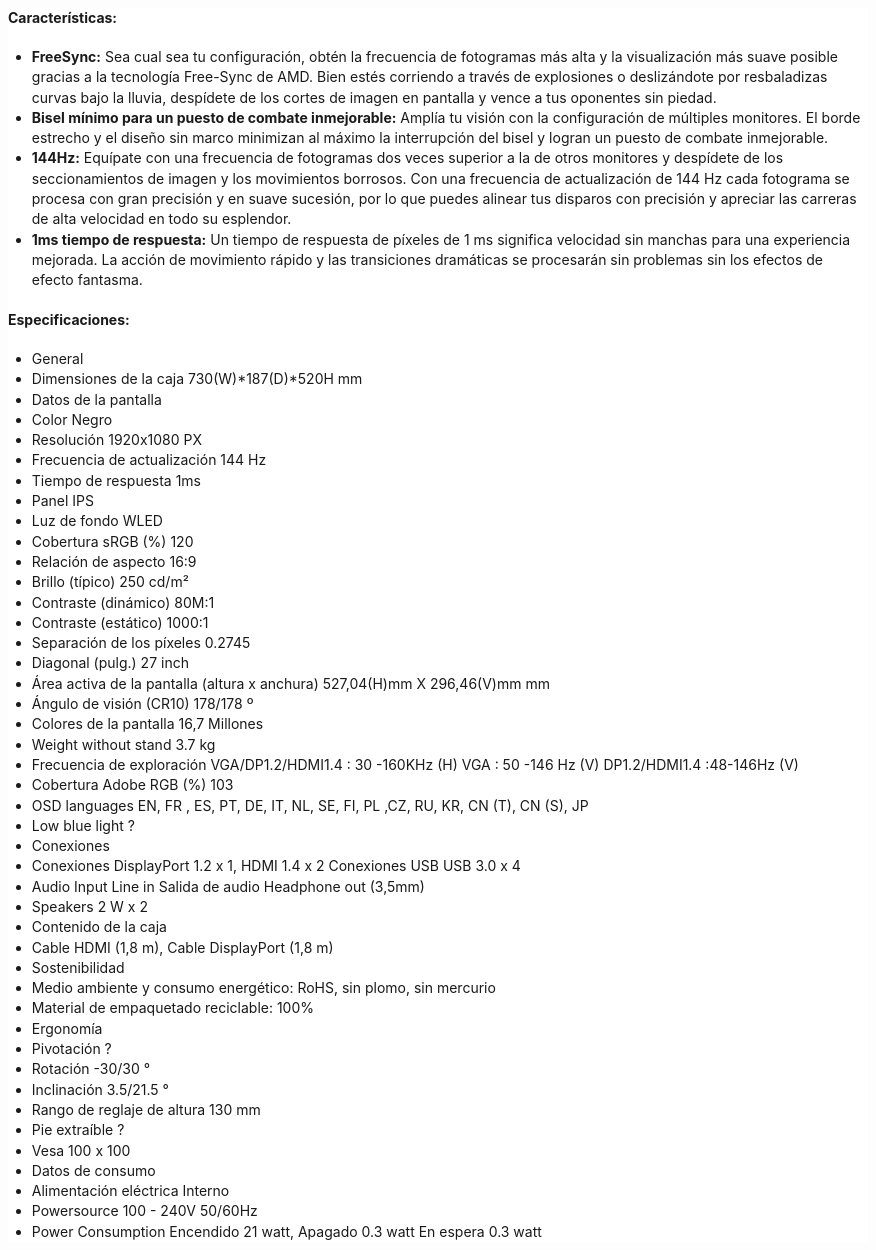 #### Características:

- **FreeSync:** Sea cual sea tu configuración, obtén la frecuencia de fotogramas más alta y la visualización más suave posible gracias a la tecnología Free-Sync de AMD. Bien estés corriendo a través de explosiones o deslizándote por resbaladizas curvas bajo la lluvia, despídete de los cortes de imagen en pantalla y vence a tus oponentes sin piedad.
- **Bisel mínimo para un puesto de combate inmejorable:** Amplía tu visión con la configuración de múltiples monitores. El borde estrecho y el diseño sin marco minimizan al máximo la interrupción del bisel y logran un puesto de combate inmejorable.
- **144Hz:** Equípate con una frecuencia de fotogramas dos veces superior a la de otros monitores y despídete de los seccionamientos de imagen y los movimientos borrosos. Con una frecuencia de actualización de 144 Hz cada fotograma se procesa con gran precisión y en suave sucesión, por lo que puedes alinear tus disparos con precisión y apreciar las carreras de alta velocidad en todo su esplendor.
- **1ms tiempo de respuesta:** Un tiempo de respuesta de píxeles de 1 ms significa velocidad sin manchas para una experiencia mejorada. La acción de movimiento rápido y las transiciones dramáticas se procesarán sin problemas sin los efectos de efecto fantasma.

#### Especificaciones:

- General
- Dimensiones de la caja 730(W)*187(D)*520H mm
- Datos de la pantalla
- Color Negro
- Resolución 1920x1080 PX
- Frecuencia de actualización 144 Hz
- Tiempo de respuesta 1ms
- Panel IPS
- Luz de fondo WLED
- Cobertura sRGB (%) 120
- Relación de aspecto 16:9
- Brillo (típico) 250 cd/m²
- Contraste (dinámico) 80M:1
- Contraste (estático) 1000:1
- Separación de los píxeles 0.2745
- Diagonal (pulg.) 27 inch
- Área activa de la pantalla (altura x anchura) 527,04(H)mm X 296,46(V)mm mm
- Ángulo de visión (CR10) 178/178 º
- Colores de la pantalla 16,7 Millones
- Weight without stand 3.7 kg
- Frecuencia de exploración VGA/DP1.2/HDMI1.4 : 30 -160KHz (H) VGA : 50 -146 Hz (V) DP1.2/HDMI1.4 :48-146Hz (V)
- Cobertura Adobe RGB (%) 103
- OSD languages EN, FR , ES, PT, DE, IT, NL, SE, FI, PL ,CZ, RU, KR, CN (T), CN (S), JP
- Low blue light ?
- Conexiones
- Conexiones DisplayPort 1.2 x 1, HDMI 1.4 x 2 Conexiones USB USB 3.0 x 4
- Audio Input Line in Salida de audio Headphone out (3,5mm)
- Speakers 2 W x 2
- Contenido de la caja
- Cable HDMI (1,8 m), Cable DisplayPort (1,8 m)
- Sostenibilidad
- Medio ambiente y consumo energético: RoHS, sin plomo, sin mercurio
- Material de empaquetado reciclable: 100%
- Ergonomía
- Pivotación ?
- Rotación -30/30 °
- Inclinación 3.5/21.5 °
- Rango de reglaje de altura 130 mm
- Pie extraíble ?
- Vesa 100 x 100
- Datos de consumo
- Alimentación eléctrica Interno
- Powersource 100 - 240V 50/60Hz
- Power Consumption Encendido 21 watt, Apagado 0.3 watt En espera 0.3 watt